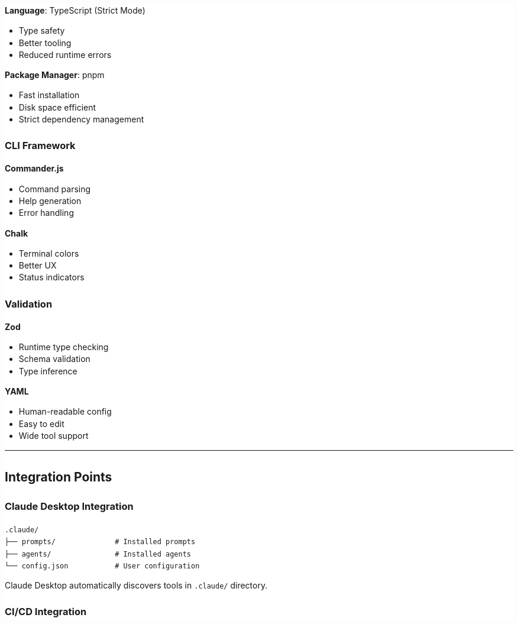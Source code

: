 **Language**: TypeScript (Strict Mode)

- Type safety
- Better tooling
- Reduced runtime errors

**Package Manager**: pnpm

- Fast installation
- Disk space efficient
- Strict dependency management

### CLI Framework

**Commander.js**

- Command parsing
- Help generation
- Error handling

**Chalk**

- Terminal colors
- Better UX
- Status indicators

### Validation

**Zod**

- Runtime type checking
- Schema validation
- Type inference

**YAML**

- Human-readable config
- Easy to edit
- Wide tool support

---

## Integration Points

### Claude Desktop Integration

```
.claude/
├── prompts/              # Installed prompts
├── agents/               # Installed agents
└── config.json           # User configuration
```

Claude Desktop automatically discovers tools in `.claude/` directory.

### CI/CD Integration
